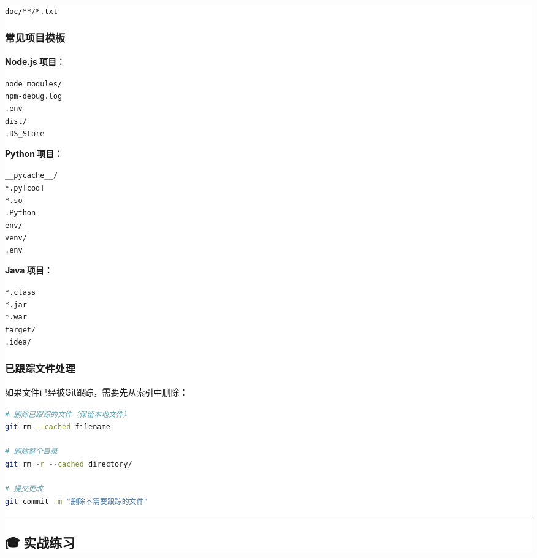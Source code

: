 ```gitignore
doc/**/*.txt
```

### 常见项目模板

**Node.js 项目：**
```gitignore
node_modules/
npm-debug.log
.env
dist/
.DS_Store
```

**Python 项目：**
```gitignore
__pycache__/
*.py[cod]
*.so
.Python
env/
venv/
.env
```

**Java 项目：**
```gitignore
*.class
*.jar
*.war
target/
.idea/
```

### 已跟踪文件处理

如果文件已经被Git跟踪，需要先从索引中删除：

```bash
# 删除已跟踪的文件（保留本地文件）
git rm --cached filename

# 删除整个目录
git rm -r --cached directory/

# 提交更改
git commit -m "删除不需要跟踪的文件"
```

</div>

---

## 🎓 实战练习
